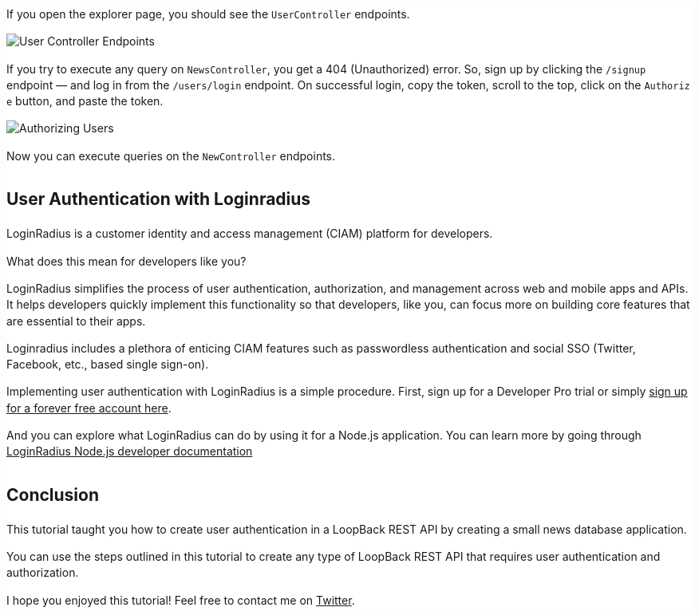 If you open the explorer page, you should see the `UserController` endpoints.

![User Controller Endpoints](IaV4R43g.png)

If you try to execute any query on `NewsController`, you get a 404 (Unauthorized) error. So, sign up by clicking the `/signup` endpoint — and log in from the `/users/login` endpoint. On successful login, copy the token, scroll to the top, click on the `Authorize` button, and paste the token.

![Authorizing Users](atU6nqmA.png)

Now you can execute queries on the `NewController` endpoints.

## User Authentication with Loginradius

LoginRadius is a customer identity and access management (CIAM) platform for developers.

What does this mean for developers like you?

LoginRadius simplifies the process of user authentication, authorization, and management across web and mobile apps and APIs. It helps developers quickly implement this functionality so that developers, like you, can focus more on building core features that are essential to their apps.

Loginradius includes a plethora of enticing CIAM features such as passwordless authentication and social SSO (Twitter, Facebook, etc., based single sign-on).

Implementing user authentication with LoginRadius is a simple procedure. First, sign up for a Developer Pro trial or simply [sign up for a forever free account here](https://accounts.loginradius.com/auth.aspx?action=register).

And you can explore what LoginRadius can do by using it for a Node.js application. You can learn more by going through [LoginRadius Node.js developer documentation](https://www.loginradius.com/docs/developer/tutorial/node-js/ "Node.js documentation for implementing LoginRadius")

## Conclusion

This tutorial taught you how to create user authentication in a LoopBack REST API by creating a small news database application.

You can use the steps outlined in this tutorial to create any type of LoopBack REST API that requires user authentication and authorization.

I hope you enjoyed this tutorial! Feel free to contact me on [Twitter](https://twitter.com/EkekentaZion).
